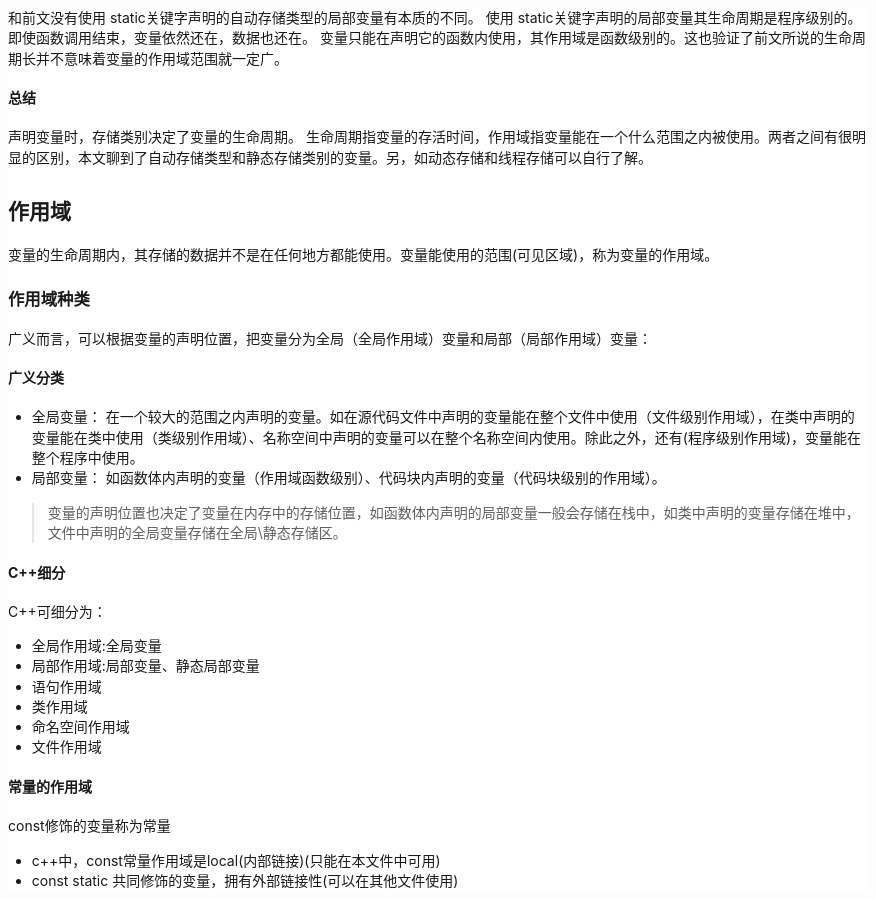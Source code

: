 和前文没有使用 static关键字声明的自动存储类型的局部变量有本质的不同。
使用 static关键字声明的局部变量其生命周期是程序级别的。即使函数调用结束，变量依然还在，数据也还在。
变量只能在声明它的函数内使用，其作用域是函数级别的。这也验证了前文所说的生命周期长并不意味着变量的作用域范围就一定广。

#### 总结

声明变量时，存储类别决定了变量的生命周期。
生命周期指变量的存活时间，作用域指变量能在一个什么范围之内被使用。两者之间有很明显的区别，本文聊到了自动存储类型和静态存储类别的变量。另，如动态存储和线程存储可以自行了解。

## 作用域

变量的生命周期内，其存储的数据并不是在任何地方都能使用。变量能使用的范围(可见区域)，称为变量的作用域。

### 作用域种类

广义而言，可以根据变量的声明位置，把变量分为全局（全局作用域）变量和局部（局部作用域）变量：

#### 广义分类

- 全局变量： 在一个较大的范围之内声明的变量。如在源代码文件中声明的变量能在整个文件中使用（文件级别作用域），在类中声明的变量能在类中使用（类级别作用域）、名称空间中声明的变量可以在整个名称空间内使用。除此之外，还有(程序级别作用域)，变量能在整个程序中使用。
- 局部变量： 如函数体内声明的变量（作用域函数级别）、代码块内声明的变量（代码块级别的作用域）。

>变量的声明位置也决定了变量在内存中的存储位置，如函数体内声明的局部变量一般会存储在栈中，如类中声明的变量存储在堆中，文件中声明的全局变量存储在全局\静态存储区。

#### C++细分

C++可细分为：

- 全局作用域:全局变量
- 局部作用域:局部变量、静态局部变量
- 语句作用域
- 类作用域
- 命名空间作用域
- 文件作用域

#### 常量的作用域

const修饰的变量称为常量

- c++中，const常量作用域是local(内部链接)(只能在本文件中可用)
- const static 共同修饰的变量，拥有外部链接性(可以在其他文件使用)
